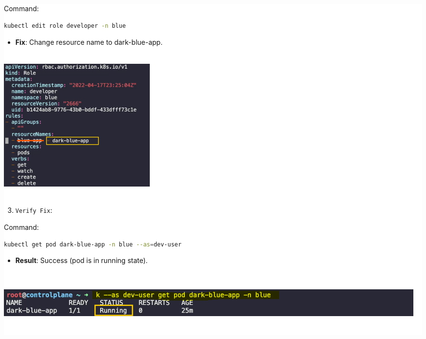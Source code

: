 Command:

```bash
kubectl edit role developer -n blue
```

* **Fix**: Change resource name to dark-blue-app.

<br>

<img src="./images/image-365.png" alt="alt text" width="300"/>

<br>

<br>

3. `Verify Fix`:

Command:

```bash
kubectl get pod dark-blue-app -n blue --as=dev-user
```

* **Result**: Success (pod is in running state).

<br>

![alt text](./images/image-367.png)

<br>
